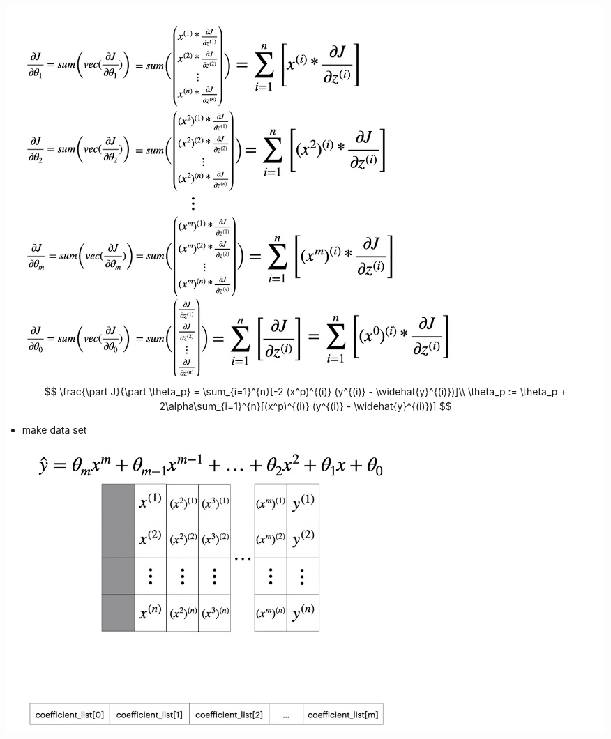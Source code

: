 ![](https://github.com/HibernationNo1/TIL/blob/master/image/31.jpg?raw=true)
$$
\frac{\part J}{\part \theta_p} = \sum_{i=1}^{n}[-2 (x^p)^{(i)} (y^{(i)} - \widehat{y}^{(i)})]\\
\theta_p := \theta_p + 2\alpha\sum_{i=1}^{n}[(x^p)^{(i)} (y^{(i)} - \widehat{y}^{(i)})]
$$


- make data set 

  ![](https://github.com/HibernationNo1/TIL/blob/master/image/32.jpg?raw=true)
